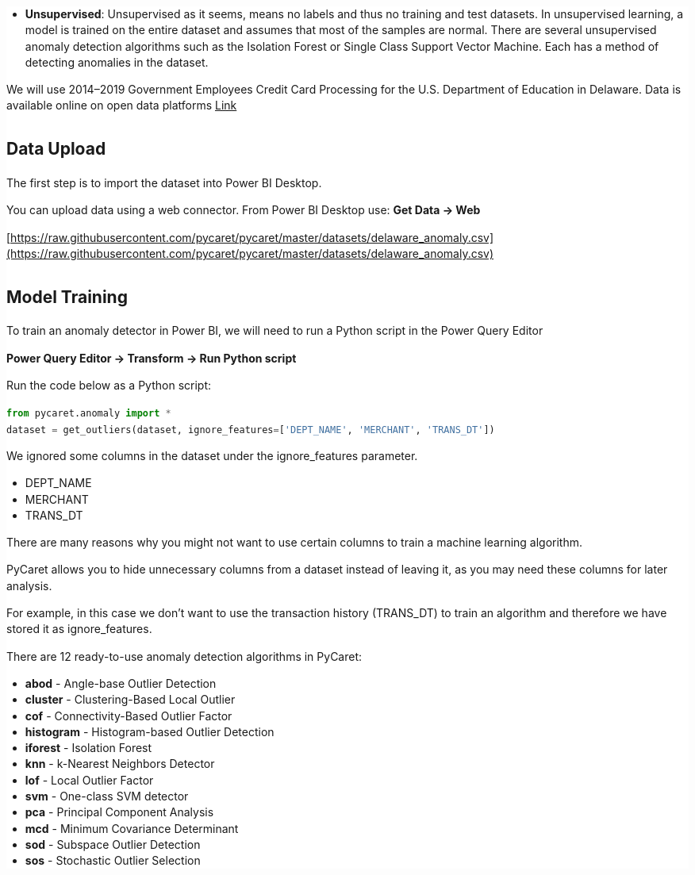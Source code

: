 - **Unsupervised**: Unsupervised as it seems, means no labels and thus no training and test datasets. In unsupervised learning, a model is trained on the entire dataset and assumes that most of the samples are normal. There are several unsupervised anomaly detection algorithms such as the Isolation Forest or Single Class Support Vector Machine. Each has a method of detecting anomalies in the dataset.

We will use 2014–2019 Government Employees Credit Card Processing for the U.S. Department of Education in Delaware. Data is available online on open data platforms [Link](https://data.delaware.gov/Government-and-Finance/Credit-Card-Spend-by-Merchant/8pzf-ge27)

## Data Upload
The first step is to import the dataset into Power BI Desktop. 

You can upload data using a web connector.
From Power BI Desktop use:  **Get Data → Web**

[https://raw.githubusercontent.com/pycaret/pycaret/master/datasets/delaware_anomaly.csv](https://raw.githubusercontent.com/pycaret/pycaret/master/datasets/delaware_anomaly.csv)

## Model Training
To train an anomaly detector in Power BI, we will need to run a Python script in the Power Query Editor

**Power Query Editor → Transform → Run Python script**

Run the code below as a Python script:

```python
from pycaret.anomaly import *
dataset = get_outliers(dataset, ignore_features=['DEPT_NAME', 'MERCHANT', 'TRANS_DT'])
```

We ignored some columns in the dataset under the ignore_features parameter. 

- DEPT_NAME
- MERCHANT
- TRANS_DT

There are many reasons why you might not want to use certain columns to train a machine learning algorithm.

PyCaret allows you to hide unnecessary columns from a dataset instead of leaving it, as you may need these columns for later analysis. 

For example, in this case we don’t want to use the transaction history (TRANS_DT) to train an algorithm and therefore we have stored it as ignore_features.

There are 12 ready-to-use anomaly detection algorithms in PyCaret:

- **abod** - Angle-base Outlier Detection
- **cluster** - Clustering-Based Local Outlier
- **cof** - Connectivity-Based Outlier Factor
- **histogram** - Histogram-based Outlier Detection
- **iforest** - Isolation Forest
- **knn** - k-Nearest Neighbors Detector
- **lof** - Local Outlier Factor
- **svm** - One-class SVM detector
- **pca** - Principal Component Analysis
- **mcd** - Minimum Covariance Determinant
- **sod** - Subspace Outlier Detection
- **sos** - Stochastic Outlier Selection
